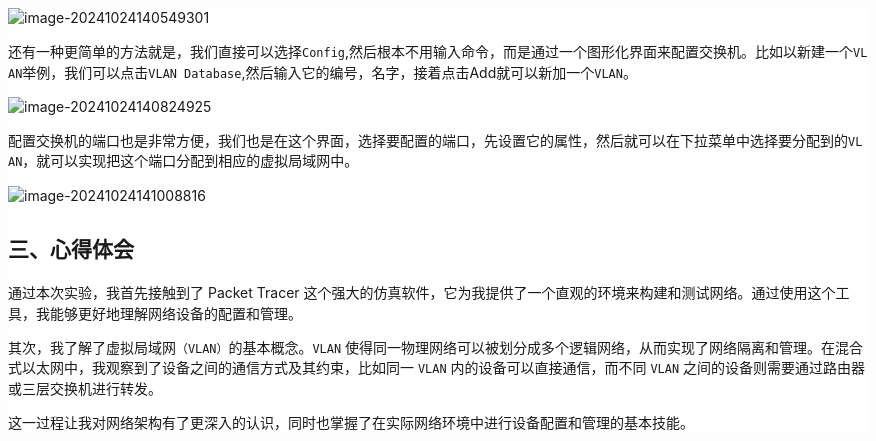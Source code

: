 ![image-20241024140549301](C:\Users\HP\AppData\Roaming\Typora\typora-user-images\image-20241024140549301.png)

还有一种更简单的方法就是，我们直接可以选择`Config`,然后根本不用输入命令，而是通过一个图形化界面来配置交换机。比如以新建一个`VLAN`举例，我们可以点击`VLAN Database`,然后输入它的编号，名字，接着点击Add就可以新加一个`VLAN`。

![image-20241024140824925](C:\Users\HP\AppData\Roaming\Typora\typora-user-images\image-20241024140824925.png)

配置交换机的端口也是非常方便，我们也是在这个界面，选择要配置的端口，先设置它的属性，然后就可以在下拉菜单中选择要分配到的`VLAN`，就可以实现把这个端口分配到相应的虚拟局域网中。

![image-20241024141008816](C:\Users\HP\AppData\Roaming\Typora\typora-user-images\image-20241024141008816.png)



## 三、心得体会

通过本次实验，我首先接触到了 Packet Tracer 这个强大的仿真软件，它为我提供了一个直观的环境来构建和测试网络。通过使用这个工具，我能够更好地理解网络设备的配置和管理。

其次，我了解了虚拟局域网`（VLAN）`的基本概念。`VLAN` 使得同一物理网络可以被划分成多个逻辑网络，从而实现了网络隔离和管理。在混合式以太网中，我观察到了设备之间的通信方式及其约束，比如同一 `VLAN` 内的设备可以直接通信，而不同 `VLAN` 之间的设备则需要通过路由器或三层交换机进行转发。

这一过程让我对网络架构有了更深入的认识，同时也掌握了在实际网络环境中进行设备配置和管理的基本技能。

